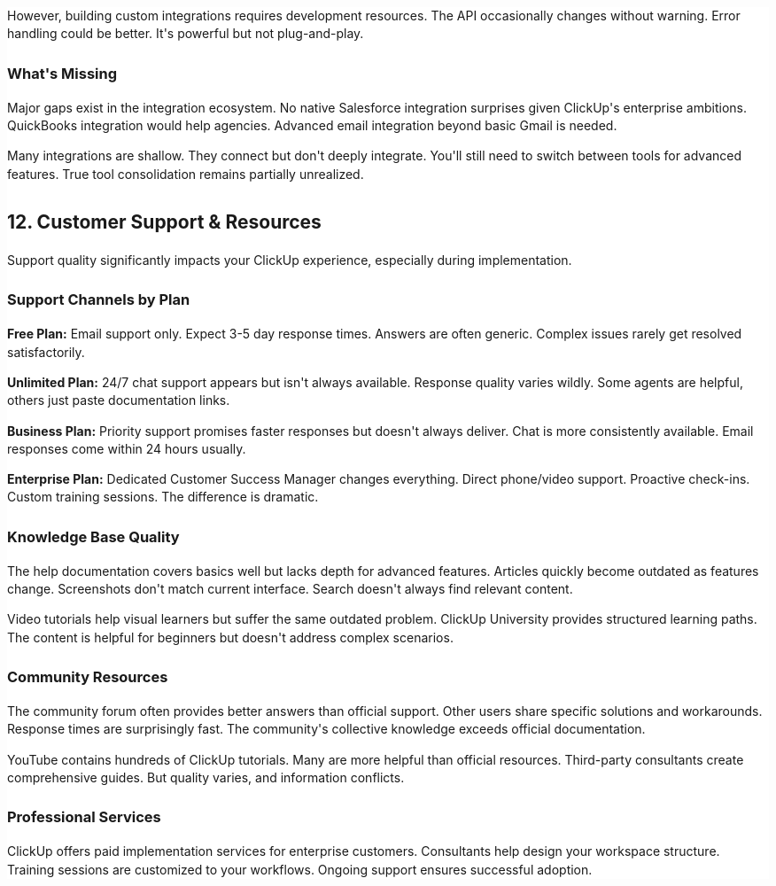 However, building custom integrations requires development resources. The API occasionally changes without warning. Error handling could be better. It's powerful but not plug-and-play.

### What's Missing

Major gaps exist in the integration ecosystem. No native Salesforce integration surprises given ClickUp's enterprise ambitions. QuickBooks integration would help agencies. Advanced email integration beyond basic Gmail is needed.

Many integrations are shallow. They connect but don't deeply integrate. You'll still need to switch between tools for advanced features. True tool consolidation remains partially unrealized.

## 12. Customer Support & Resources

Support quality significantly impacts your ClickUp experience, especially during implementation.

### Support Channels by Plan

**Free Plan:** Email support only. Expect 3-5 day response times. Answers are often generic. Complex issues rarely get resolved satisfactorily.

**Unlimited Plan:** 24/7 chat support appears but isn't always available. Response quality varies wildly. Some agents are helpful, others just paste documentation links.

**Business Plan:** Priority support promises faster responses but doesn't always deliver. Chat is more consistently available. Email responses come within 24 hours usually.

**Enterprise Plan:** Dedicated Customer Success Manager changes everything. Direct phone/video support. Proactive check-ins. Custom training sessions. The difference is dramatic.

### Knowledge Base Quality

The help documentation covers basics well but lacks depth for advanced features. Articles quickly become outdated as features change. Screenshots don't match current interface. Search doesn't always find relevant content.

Video tutorials help visual learners but suffer the same outdated problem. ClickUp University provides structured learning paths. The content is helpful for beginners but doesn't address complex scenarios.

### Community Resources

The community forum often provides better answers than official support. Other users share specific solutions and workarounds. Response times are surprisingly fast. The community's collective knowledge exceeds official documentation.

YouTube contains hundreds of ClickUp tutorials. Many are more helpful than official resources. Third-party consultants create comprehensive guides. But quality varies, and information conflicts.

### Professional Services

ClickUp offers paid implementation services for enterprise customers. Consultants help design your workspace structure. Training sessions are customized to your workflows. Ongoing support ensures successful adoption.
